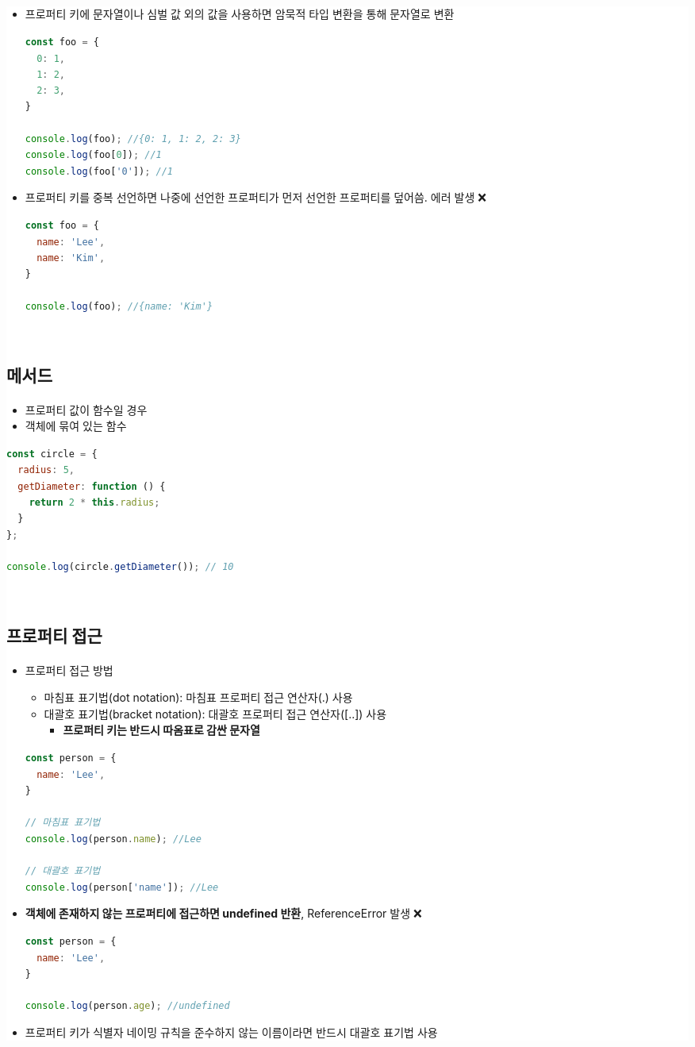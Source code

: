   ```javascript
  ```
- 프로퍼티 키에 문자열이나 심벌 값 외의 값을 사용하면 암묵적 타입 변환을 통해 문자열로 변환
  ```javascript
  const foo = {
    0: 1,
    1: 2,
    2: 3,
  }

  console.log(foo); //{0: 1, 1: 2, 2: 3}
  console.log(foo[0]); //1
  console.log(foo['0']); //1
  ```
- 프로퍼티 키를 중복 선언하면 나중에 선언한 프로퍼티가 먼저 선언한 프로퍼티를 덮어씀. 에러 발생 ❌
  ```javascript
  const foo = {
    name: 'Lee',
    name: 'Kim',
  }

  console.log(foo); //{name: 'Kim'}
  ```
<br/>

 ## 메서드
 - 프로퍼티 값이 함수일 경우
 - 객체에 묶여 있는 함수
```javascript
const circle = {
  radius: 5,
  getDiameter: function () { 
    return 2 * this.radius;
  }
};

console.log(circle.getDiameter()); // 10
```
<br/>

## 프로퍼티 접근
- 프로퍼티 접근 방법 
  - 마침표 표기법(dot notation): 마침표 프로퍼티 접근 연산자(.) 사용
  - 대괄호 표기법(bracket notation): 대괄호 프로퍼티 접근 연산자([..]) 사용
    - **프로퍼티 키는 반드시 따옴표로 감싼 문자열**
  ```javascript
  const person = {
    name: 'Lee',
  }

  // 마침표 표기법
  console.log(person.name); //Lee

  // 대괄호 표기법
  console.log(person['name']); //Lee
  ```
- **객체에 존재하지 않는 프로퍼티에 접근하면 undefined 반환**, ReferenceError 발생 ❌
  ```javascript
  const person = {
    name: 'Lee',
  }

  console.log(person.age); //undefined
  ```
- 프로퍼티 키가 식별자 네이밍 규칙을 준수하지 않는 이름이라면 반드시 대괄호 표기법 사용

  [`${prefix}-${++i}`]: i,
  [`${prefix}-${++i}`]: i,
  [`${prefix}-${++i}`]: i